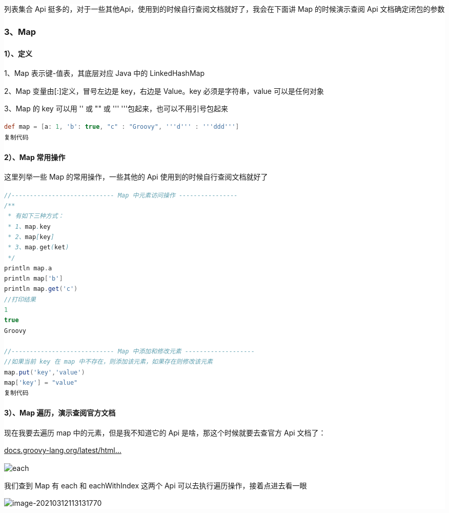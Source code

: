 列表集合 Api 挺多的，对于一些其他Api，使用到的时候自行查阅文档就好了，我会在下面讲 Map 的时候演示查阅 Api 文档确定闭包的参数

### 3、Map

#### 1）、定义

1、Map 表示键-值表，其底层对应 Java 中的 LinkedHashMap

2、Map 变量由[:]定义，冒号左边是 key，右边是 Value。key 必须是字符串，value 可以是任何对象

3、Map 的 key 可以用 '' 或 "" 或 ''' '''包起来，也可以不用引号包起来

```groovy
def map = [a: 1, 'b': true, "c" : "Groovy", '''d''' : '''ddd''']
复制代码
```

#### 2）、Map 常用操作

这里列举一些 Map 的常用操作，一些其他的 Api 使用到的时候自行查阅文档就好了

```groovy
//---------------------------- Map 中元素访问操作 ----------------
/**
 * 有如下三种方式：
 * 1、map.key
 * 2、map[key]
 * 3、map.get(ket)
 */
println map.a
println map['b']
println map.get('c')
//打印结果
1
true
Groovy

//---------------------------- Map 中添加和修改元素 -------------------
//如果当前 key 在 map 中不存在，则添加该元素，如果存在则修改该元素
map.put('key','value')
map['key'] = "value"
复制代码
```

#### 3）、Map 遍历，演示查阅官方文档

现在我要去遍历 map 中的元素，但是我不知道它的 Api 是啥，那这个时候就要去查官方 Api 文档了：

[docs.groovy-lang.org/latest/html…](https://link.juejin.cn?target=http%3A%2F%2Fdocs.groovy-lang.org%2Flatest%2Fhtml%2Fgroovy-jdk%2Fjava%2Futil%2FMap.html)

![each](https://p3-juejin.byteimg.com/tos-cn-i-k3u1fbpfcp/4464fad1d3cc40ab976f7be47d3817e4~tplv-k3u1fbpfcp-watermark.awebp)

我们查到 Map 有 each 和 eachWithIndex 这两个 Api 可以去执行遍历操作，接着点进去看一眼

![image-20210312113131770](https://p3-juejin.byteimg.com/tos-cn-i-k3u1fbpfcp/e387d37247c04f09873546c4199e8297~tplv-k3u1fbpfcp-watermark.awebp)
